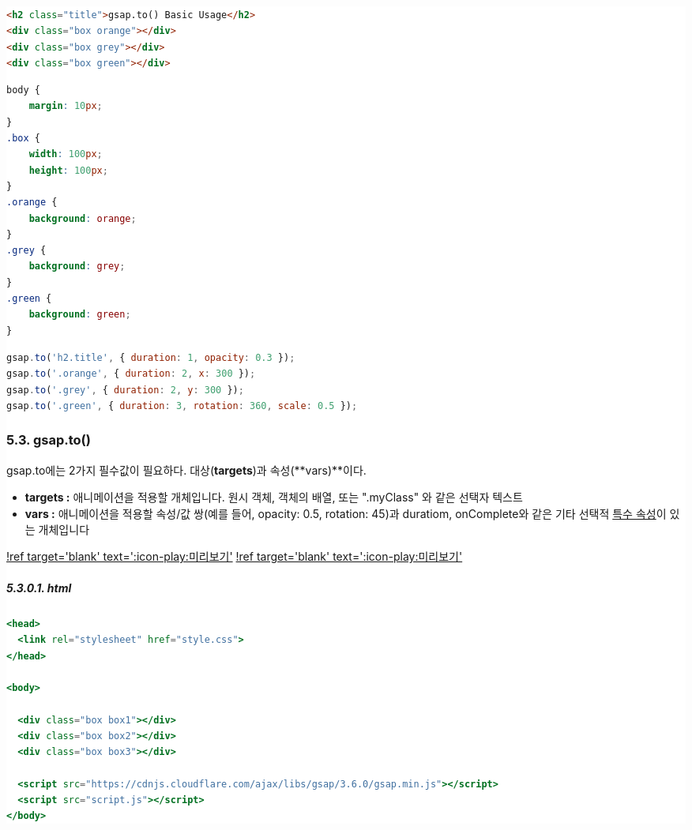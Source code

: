 ```html
<h2 class="title">gsap.to() Basic Usage</h2>
<div class="box orange"></div>
<div class="box grey"></div>
<div class="box green"></div>
```

```css
body {
	margin: 10px;
}
.box {
	width: 100px;
	height: 100px;
}
.orange {
	background: orange;
}
.grey {
	background: grey;
}
.green {
	background: green;
}
```

```js
gsap.to('h2.title', { duration: 1, opacity: 0.3 });
gsap.to('.orange', { duration: 2, x: 300 });
gsap.to('.grey', { duration: 2, y: 300 });
gsap.to('.green', { duration: 3, rotation: 360, scale: 0.5 });
```

### 5.3. gsap.to()

gsap.to에는 2가지 필수값이 필요하다. 대상(**targets**)과 속성(**vars)**이다.

- **targets :** 애니메이션을 적용할 개체입니다. 원시 객체, 객체의 배열, 또는 ".myClass" 와 같은 선택자 텍스트
- **vars :** 애니메이션을 적용할 속성/값 쌍(예를 들어, opacity: 0.5, rotation: 45)과 duratiom, onComplete와 같은 기타 선택적 [특수 속성](https://greensock.com/docs/v3/GSAP/Tween/vars)이 있는 개체입니다

[!ref target='blank' text=':icon-play:미리보기'](https://qwerewqwerew.github.io/source/js/gsap/gsap01.html)
[!ref target='blank' text=':icon-play:미리보기'](https://qwerewqwerew.github.io/source/js/gsap/gsap02.html)

##### 5.3.0.1. html

```jsx
<head>
  <link rel="stylesheet" href="style.css">
</head>

<body>

  <div class="box box1"></div>
  <div class="box box2"></div>
  <div class="box box3"></div>

  <script src="https://cdnjs.cloudflare.com/ajax/libs/gsap/3.6.0/gsap.min.js"></script>
  <script src="script.js"></script>
</body>
```
